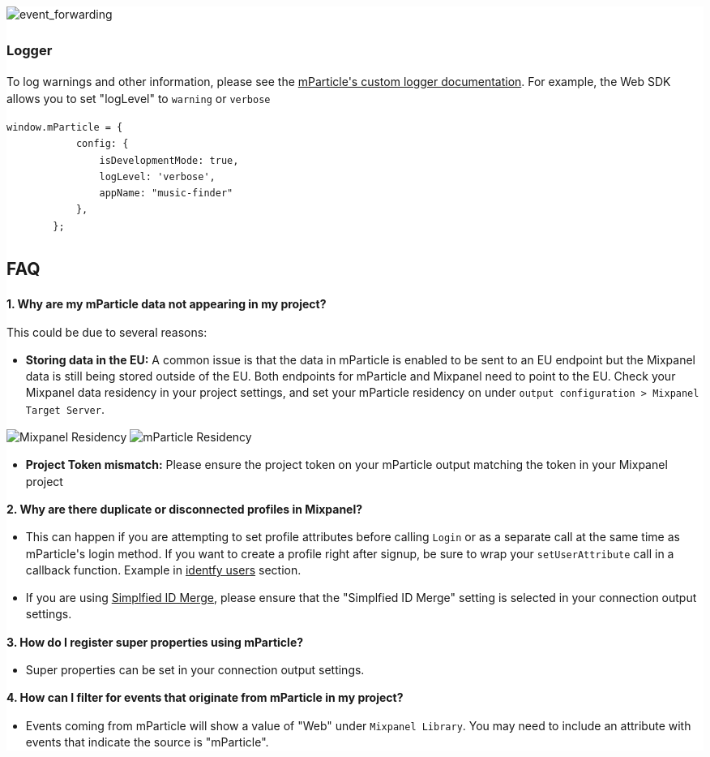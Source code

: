 ![event_forwarding](/mparticle_event_forwarding.png)

### Logger

To log warnings and other information, please see the [mParticle's custom logger documentation](https://docs.mparticle.com/developers/client-sdks/web/custom-logger/). For example, the Web SDK allows you to set "logLevel" to ```warning``` or ```verbose```

```
window.mParticle = {
			config: {
				isDevelopmentMode: true,
				logLevel: 'verbose',
				appName: "music-finder"
			},
		};

```

## FAQ
**1. Why are my mParticle data not appearing in my project?**

This could be due to several reasons:
* **Storing data in the EU:** A common issue is that the data in mParticle is enabled to be sent to an EU endpoint but the Mixpanel data is still being stored outside of the EU. Both endpoints for mParticle and Mixpanel need to point to the EU. Check your Mixpanel data residency in your project settings, and set your mParticle residency on under ```output configuration > Mixpanel Target Server```.


![Mixpanel Residency](/mixpanel_data_residency) ![mParticle Residency](/mparticle_data_residency)


* **Project Token mismatch:** Please ensure the project token on your mParticle output matching the token in your Mixpanel project


**2. Why are there duplicate or disconnected profiles in Mixpanel?**

- This can happen if you are attempting to set profile attributes before calling `Login` or as a separate call at the same time as mParticle's login method. If you want to create a profile right after signup, be sure to wrap your `setUserAttribute` call in a callback function. Example in [identfy users](/docs/blob/main/pages/docs/tracking-methods/integrations/mparticle#3-identify-users) section.

- If you are using [Simplfied ID Merge](https://docs.mixpanel.com/docs/tracking-methods/id-management/identifying-users-simplified), please ensure that the "Simplfied ID Merge" setting is selected in your connection output settings.

**3. How do I register super properties using mParticle?**

- Super properties can be set in your connection output settings.

**4. How can I filter for events that originate from mParticle in my project?**

- Events coming from mParticle will show a value of "Web" under ```Mixpanel Library```. You may need to include an attribute with events that indicate the source is "mParticle".
